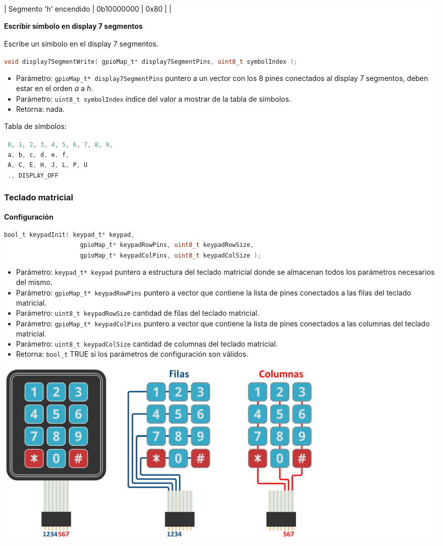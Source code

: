 | Segmento 'h' encendido | 0b10000000    |   0x80            |               |


**Escribir sí­mbolo en display 7 segmentos**

Escribe un sí­mbolo en el display 7 segmentos.

```c
void display7SegmentWrite( gpioMap_t* display7SegmentPins, uint8_t symbolIndex );
```
- Parámetro: ``gpioMap_t* display7SegmentPins`` puntero a un vector con los 8 pines conectados al display 7 segmentos, deben estar en el orden *a* a *h*.
- Parámetro: ``uint8_t symbolIndex`` í­ndice del valor a mostrar de la tabla de sí­mbolos.
- Retorna: nada.

Tabla de sí­mbolos:

```c
 0, 1, 2, 3, 4, 5, 6, 7, 8, 9,
 a, b, c, d, e, f,
 A, C, E, H, J, L, P, U
 ., DISPLAY_OFF
```

### Teclado matricial

**Configuración**

```c
bool_t keypadInit( keypad_t* keypad,
                     gpioMap_t* keypadRowPins, uint8_t keypadRowSize,
                     gpioMap_t* keypadColPins, uint8_t keypadColSize );
```
- Parámetro: ``keypad_t* keypad`` puntero a estructura del teclado matricial donde se almacenan todos los parámetros necesarios del mismo.
- Parámetro: ``gpioMap_t* keypadRowPins`` puntero a vector que contiene la lista de pines conectados a las filas del teclado matricial.
- Parámetro: ``uint8_t keypadRowSize`` cantidad de filas del teclado matricial.
- Parámetro: ``gpioMap_t* keypadColPins`` puntero a vector que contiene la lista de pines conectados a las columnas del teclado matricial.
- Parámetro: ``uint8_t keypadColSize`` cantidad de columnas del teclado matricial.
- Retorna: ``bool_t`` TRUE si los parámetros de configuración son válidos.

![Imagen "keypad.png" no encontrada](assets/img/keypad.png "Teclado matricial 4x4")
